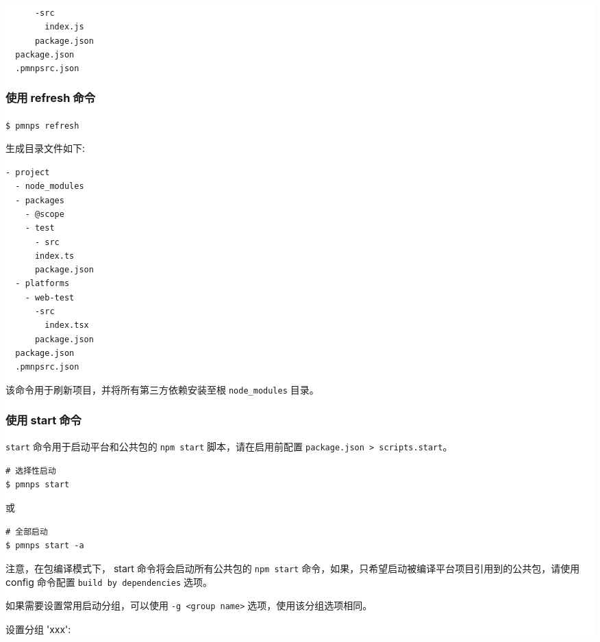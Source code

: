 ```
      -src
        index.js
      package.json
  package.json
  .pmnpsrc.json
```

### 使用 refresh 命令

```
$ pmnps refresh
```

生成目录文件如下:

```
- project
  - node_modules
  - packages
    - @scope
    - test
      - src
      index.ts
      package.json
  - platforms
    - web-test
      -src
        index.tsx
      package.json
  package.json
  .pmnpsrc.json
```

该命令用于刷新项目，并将所有第三方依赖安装至根 `node_modules` 目录。

### 使用 start 命令

`start` 命令用于启动平台和公共包的 `npm start` 脚本，请在启用前配置 `package.json > scripts.start`。

```
# 选择性启动
$ pmnps start
```

或

```
# 全部启动
$ pmnps start -a
```

注意，在包编译模式下， start 命令将会启动所有公共包的 `npm start` 命令，如果，只希望启动被编译平台项目引用到的公共包，请使用 config 命令配置 `build by dependencies` 选项。

如果需要设置常用启动分组，可以使用 `-g <group name>` 选项，使用该分组选项相同。

设置分组 'xxx':
